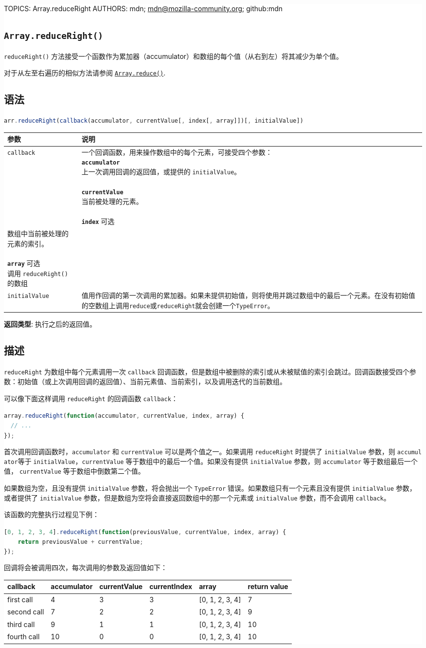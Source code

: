 TOPICS: Array.reduceRight
AUTHORS: mdn; mdn@mozilla-community.org; github:mdn

## `Array.reduceRight()`

`reduceRight()` 方法接受一个函数作为累加器（accumulator）和数组的每个值（从右到左）将其减少为单个值。

对于从左至右遍历的相似方法请参阅 [`Array.reduce()`](/zh-hans/webfrontend/Array.reduce).

## 语法

```javascript
arr.reduceRight(callback(accumulator, currentValue[, index[, array]])[, initialValue])
```

| 参数 | 说明 |
| :-- | :-- |
| `callback` | 一个回调函数，用来操作数组中的每个元素，可接受四个参数：<br>**`accumulator`**<br>上一次调用回调的返回值，或提供的 `initialValue`。<br><br>**`currentValue`**<br>当前被处理的元素。<br><br>**`index`** 可选<br>
数组中当前被处理的元素的索引。<br><br>**`array`** 可选<br>调用 `reduceRight()` 的数组 |
| `initialValue` | 值用作回调的第一次调用的累加器。如果未提供初始值，则将使用并跳过数组中的最后一个元素。在没有初始值的空数组上调用`reduce`或`reduceRight`就会创建一个`TypeError`。 |

**返回类型**: 执行之后的返回值。

## 描述

`reduceRight` 为数组中每个元素调用一次 `callback` 回调函数，但是数组中被删除的索引或从未被赋值的索引会跳过。回调函数接受四个参数：初始值（或上次调用回调的返回值）、当前元素值、当前索引，以及调用迭代的当前数组。

可以像下面这样调用 `reduceRight` 的回调函数 `callback`：

```javascript
array.reduceRight(function(accumulator, currentValue, index, array) {
  // ...
});
```

首次调用回调函数时，`accumulator` 和 `currentValue` 可以是两个值之一。如果调用 `reduceRight` 时提供了 `initialValue` 参数，则
`accumulator`等于 `initialValue`，`currentValue` 等于数组中的最后一个值。如果没有提供 `initialValue` 参数，则 `accumulator`
等于数组最后一个值， `currentValue` 等于数组中倒数第二个值。

如果数组为空，且没有提供 `initialValue` 参数，将会抛出一个 `TypeError` 错误。如果数组只有一个元素且没有提供 `initialValue` 参数，或者提供了
`initialValue` 参数，但是数组为空将会直接返回数组中的那一个元素或 `initialValue` 参数，而不会调用 `callback`。

该函数的完整执行过程见下例：

```javascript
[0, 1, 2, 3, 4].reduceRight(function(previousValue, currentValue, index, array) {
    return previousValue + currentValue;
});
```

回调将会被调用四次，每次调用的参数及返回值如下：

| callback | accumulator | currentValue | currentIndex | array | return value |
| :------- | :---------- | :----------- | :----------- | :---- | :----------- |
| first call | 4 | 3 | 3 | [0, 1, 2, 3, 4] | 7 |
| second call | 7 | 2 | 2 | [0, 1, 2, 3, 4] | 9 |
| third call | 9 | 1 | 1 | [0, 1, 2, 3, 4] | 10 |
| fourth call | 10 | 0 | 0 | [0, 1, 2, 3, 4] | 10 |
